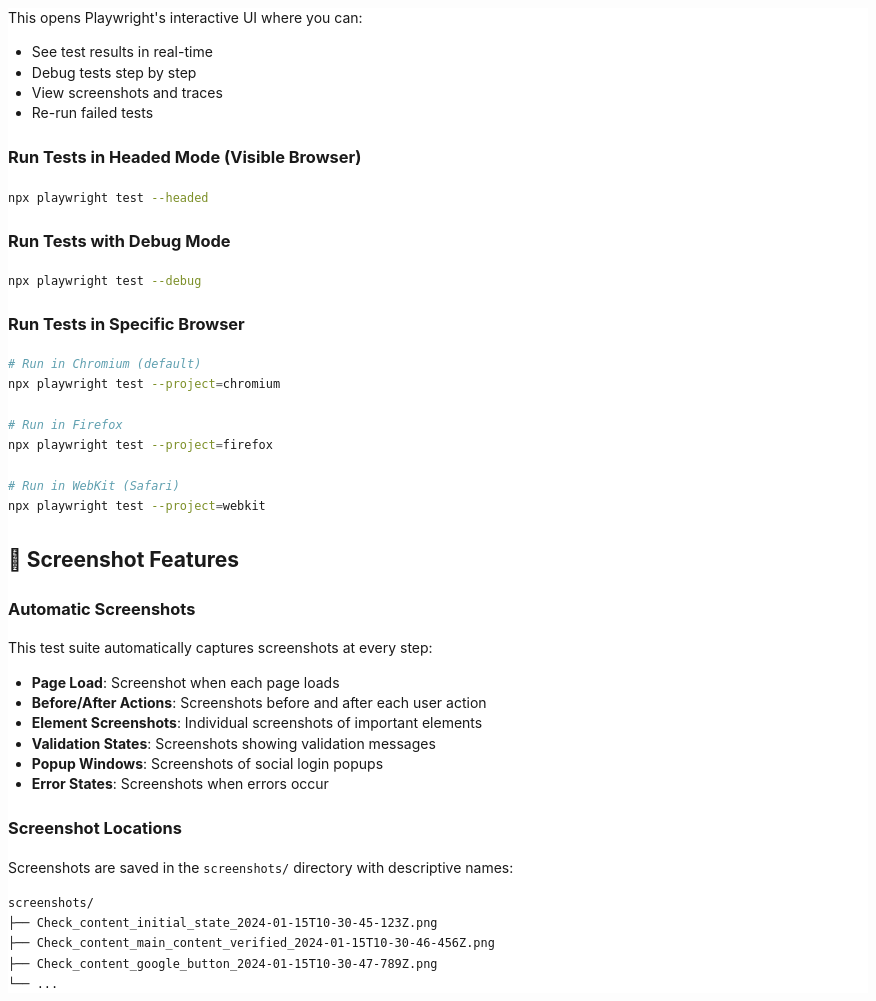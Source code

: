 This opens Playwright's interactive UI where you can:
- See test results in real-time
- Debug tests step by step
- View screenshots and traces
- Re-run failed tests

### Run Tests in Headed Mode (Visible Browser)

```bash
npx playwright test --headed
```

### Run Tests with Debug Mode

```bash
npx playwright test --debug
```

### Run Tests in Specific Browser

```bash
# Run in Chromium (default)
npx playwright test --project=chromium

# Run in Firefox
npx playwright test --project=firefox

# Run in WebKit (Safari)
npx playwright test --project=webkit
```

## 📸 Screenshot Features

### Automatic Screenshots

This test suite automatically captures screenshots at every step:

- **Page Load**: Screenshot when each page loads
- **Before/After Actions**: Screenshots before and after each user action
- **Element Screenshots**: Individual screenshots of important elements
- **Validation States**: Screenshots showing validation messages
- **Popup Windows**: Screenshots of social login popups
- **Error States**: Screenshots when errors occur

### Screenshot Locations

Screenshots are saved in the `screenshots/` directory with descriptive names:

```
screenshots/
├── Check_content_initial_state_2024-01-15T10-30-45-123Z.png
├── Check_content_main_content_verified_2024-01-15T10-30-46-456Z.png
├── Check_content_google_button_2024-01-15T10-30-47-789Z.png
└── ...
```
